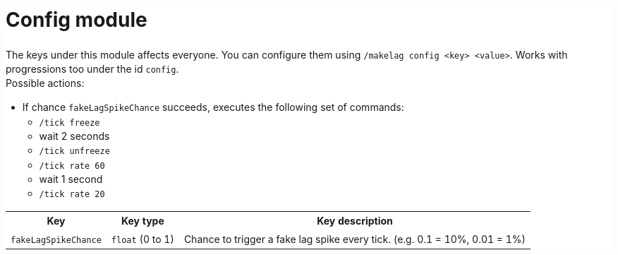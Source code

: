 # Config module
The keys under this module affects everyone. You can configure them using `/makelag config <key> <value>`.
Works with progressions too under the id `config`.  
Possible actions:
* If chance `fakeLagSpikeChance` succeeds, executes the following set of commands:
  * `/tick freeze` 
  * wait 2 seconds
  * `/tick unfreeze`
  * `/tick rate 60`
  * wait 1 second
  * `/tick rate 20`

<table>
    <tr>
        <th>Key</th>
        <th>Key type</th>
        <th>Key description</th>
    </tr>
    <tr>
        <td><code>fakeLagSpikeChance</code></td>
        <td><code>float</code> (0 to 1)</td>
        <td>Chance to trigger a fake lag spike every tick. (e.g. 0.1 = 10%, 0.01 = 1%)</td>
    </tr>
</table>

